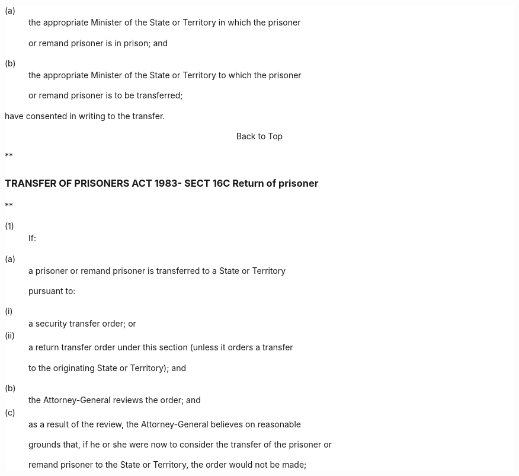 <dl compact=""><dl compact=""><dl compact="">

<dt>(a)</dt><dd>the appropriate Minister of the State or Territory in which the prisoner

or remand prisoner is in prison; and</dd>

<dt>(b)</dt><dd>the appropriate Minister of the State or Territory to which the prisoner

or remand prisoner is to be transferred;

</dd>

</dl></dl></dl>

have consented in writing to the transfer. 
<center>Back to Top</center>

**

###  TRANSFER OF PRISONERS ACT 1983- SECT 16C  Return of prisoner 
**

 <dl compact=""><dl compact="">

<dt>(1)</dt><dd>If:

</dd> </dl></dl>

<dl compact=""><dl compact=""><dl compact="">

<dt>(a)</dt><dd>a prisoner or remand prisoner is transferred to a State or Territory

pursuant to:

</dd>

</dl></dl></dl>

<dl compact=""><dl compact=""><dl compact=""><dl compact="">

<dt>(i)</dt><dd>a security transfer order; or</dd>

<dt>(ii)</dt><dd>a return transfer order under this section (unless it orders a transfer

to the originating State or Territory); and

</dd>

</dl></dl></dl></dl>

<dl compact=""><dl compact=""><dl compact="">

<dt>(b)</dt><dd>the Attorney-General reviews the order; and</dd>

<dt>(c)</dt><dd>as a result of the review, the Attorney-General believes on reasonable

grounds that, if he or she were now to consider the transfer of the prisoner or

remand prisoner to the State or Territory, the order would not be made;

</dd>

</dl></dl></dl>
